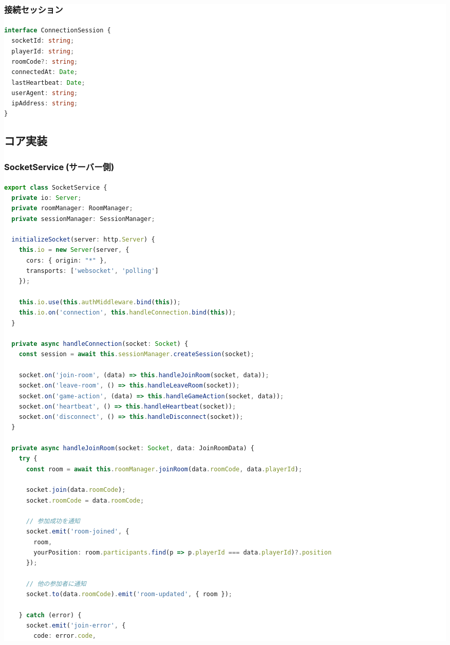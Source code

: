 ### 接続セッション

```typescript
interface ConnectionSession {
  socketId: string;
  playerId: string;
  roomCode?: string;
  connectedAt: Date;
  lastHeartbeat: Date;
  userAgent: string;
  ipAddress: string;
}
```

## コア実装

### SocketService (サーバー側)

```typescript
export class SocketService {
  private io: Server;
  private roomManager: RoomManager;
  private sessionManager: SessionManager;
  
  initializeSocket(server: http.Server) {
    this.io = new Server(server, {
      cors: { origin: "*" },
      transports: ['websocket', 'polling']
    });
    
    this.io.use(this.authMiddleware.bind(this));
    this.io.on('connection', this.handleConnection.bind(this));
  }
  
  private async handleConnection(socket: Socket) {
    const session = await this.sessionManager.createSession(socket);
    
    socket.on('join-room', (data) => this.handleJoinRoom(socket, data));
    socket.on('leave-room', () => this.handleLeaveRoom(socket));
    socket.on('game-action', (data) => this.handleGameAction(socket, data));
    socket.on('heartbeat', () => this.handleHeartbeat(socket));
    socket.on('disconnect', () => this.handleDisconnect(socket));
  }
  
  private async handleJoinRoom(socket: Socket, data: JoinRoomData) {
    try {
      const room = await this.roomManager.joinRoom(data.roomCode, data.playerId);
      
      socket.join(data.roomCode);
      socket.roomCode = data.roomCode;
      
      // 参加成功を通知
      socket.emit('room-joined', {
        room,
        yourPosition: room.participants.find(p => p.playerId === data.playerId)?.position
      });
      
      // 他の参加者に通知
      socket.to(data.roomCode).emit('room-updated', { room });
      
    } catch (error) {
      socket.emit('join-error', {
        code: error.code,
```